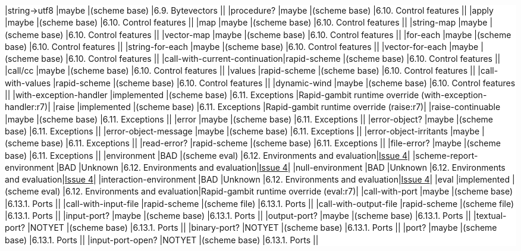 |string->utf8                  |maybe           |(scheme base)           |6.9. Bytevectors        ||
|procedure?                    |maybe           |(scheme base)           |6.10. Control features  ||
|apply                         |maybe           |(scheme base)           |6.10. Control features  ||
|map                           |maybe           |(scheme base)           |6.10. Control features  ||
|string-map                    |maybe           |(scheme base)           |6.10. Control features  ||
|vector-map                    |maybe           |(scheme base)           |6.10. Control features  ||
|for-each                      |maybe           |(scheme base)           |6.10. Control features  ||
|string-for-each               |maybe           |(scheme base)           |6.10. Control features  ||
|vector-for-each               |maybe           |(scheme base)           |6.10. Control features  ||
|call-with-current-continuation|rapid-scheme    |(scheme base)           |6.10. Control features  ||
|call/cc                       |maybe           |(scheme base)           |6.10. Control features  ||
|values                        |rapid-scheme    |(scheme base)           |6.10. Control features  ||
|call-with-values              |rapid-scheme    |(scheme base)           |6.10. Control features  ||
|dynamic-wind                  |maybe           |(scheme base)           |6.10. Control features  ||
|with-exception-handler        |implemented     |(scheme base)           |6.11. Exceptions        |Rapid-gambit runtime override (with-exception-handler:r7)|
|raise                         |implemented     |(scheme base)           |6.11. Exceptions        |Rapid-gambit runtime override (raise:r7)|
|raise-continuable             |maybe           |(scheme base)           |6.11. Exceptions        ||
|error                         |maybe           |(scheme base)           |6.11. Exceptions        ||
|error-object?                 |maybe           |(scheme base)           |6.11. Exceptions        ||
|error-object-message          |maybe           |(scheme base)           |6.11. Exceptions        ||
|error-object-irritants        |maybe           |(scheme base)           |6.11. Exceptions        ||
|read-error?                   |rapid-scheme    |(scheme base)           |6.11. Exceptions        ||
|file-error?                   |maybe           |(scheme base)           |6.11. Exceptions        ||
|environment                   |BAD             |(scheme eval)           |6.12. Environments and evaluation|[Issue 4](https://github.com/okuoku/rapid-gambit/issues/4)|
|scheme-report-environment     |BAD             |Unknown                 |6.12. Environments and evaluation|[Issue 4](https://github.com/okuoku/rapid-gambit/issues/4)|
|null-environment              |BAD             |Unknown                 |6.12. Environments and evaluation|[Issue 4](https://github.com/okuoku/rapid-gambit/issues/4)|
|interaction-environment       |BAD             |Unknown                 |6.12. Environments and evaluation|[Issue 4](https://github.com/okuoku/rapid-gambit/issues/4)|
|eval                          |implemented     |(scheme eval)           |6.12. Environments and evaluation|Rapid-gambit runtime override (eval:r7)|
|call-with-port                |maybe           |(scheme base)           |6.13.1. Ports           ||
|call-with-input-file          |rapid-scheme    |(scheme file)           |6.13.1. Ports           ||
|call-with-output-file         |rapid-scheme    |(scheme file)           |6.13.1. Ports           ||
|input-port?                   |maybe           |(scheme base)           |6.13.1. Ports           ||
|output-port?                  |maybe           |(scheme base)           |6.13.1. Ports           ||
|textual-port?                 |NOTYET          |(scheme base)           |6.13.1. Ports           ||
|binary-port?                  |NOTYET          |(scheme base)           |6.13.1. Ports           ||
|port?                         |maybe           |(scheme base)           |6.13.1. Ports           ||
|input-port-open?              |NOTYET          |(scheme base)           |6.13.1. Ports           ||